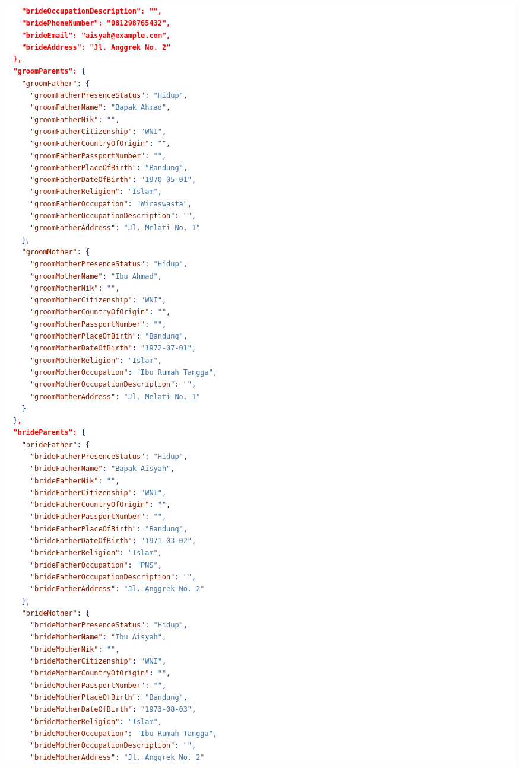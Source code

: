 ```json
    "brideOccupationDescription": "",
    "bridePhoneNumber": "081298765432",
    "brideEmail": "aisyah@example.com",
    "brideAddress": "Jl. Anggrek No. 2"
  },
  "groomParents": {
    "groomFather": {
      "groomFatherPresenceStatus": "Hidup",
      "groomFatherName": "Bapak Ahmad",
      "groomFatherNik": "",
      "groomFatherCitizenship": "WNI",
      "groomFatherCountryOfOrigin": "",
      "groomFatherPassportNumber": "",
      "groomFatherPlaceOfBirth": "Bandung",
      "groomFatherDateOfBirth": "1970-05-01",
      "groomFatherReligion": "Islam",
      "groomFatherOccupation": "Wiraswasta",
      "groomFatherOccupationDescription": "",
      "groomFatherAddress": "Jl. Melati No. 1"
    },
    "groomMother": {
      "groomMotherPresenceStatus": "Hidup",
      "groomMotherName": "Ibu Ahmad",
      "groomMotherNik": "",
      "groomMotherCitizenship": "WNI",
      "groomMotherCountryOfOrigin": "",
      "groomMotherPassportNumber": "",
      "groomMotherPlaceOfBirth": "Bandung",
      "groomMotherDateOfBirth": "1972-07-01",
      "groomMotherReligion": "Islam",
      "groomMotherOccupation": "Ibu Rumah Tangga",
      "groomMotherOccupationDescription": "",
      "groomMotherAddress": "Jl. Melati No. 1"
    }
  },
  "brideParents": {
    "brideFather": {
      "brideFatherPresenceStatus": "Hidup",
      "brideFatherName": "Bapak Aisyah",
      "brideFatherNik": "",
      "brideFatherCitizenship": "WNI",
      "brideFatherCountryOfOrigin": "",
      "brideFatherPassportNumber": "",
      "brideFatherPlaceOfBirth": "Bandung",
      "brideFatherDateOfBirth": "1971-03-02",
      "brideFatherReligion": "Islam",
      "brideFatherOccupation": "PNS",
      "brideFatherOccupationDescription": "",
      "brideFatherAddress": "Jl. Anggrek No. 2"
    },
    "brideMother": {
      "brideMotherPresenceStatus": "Hidup",
      "brideMotherName": "Ibu Aisyah",
      "brideMotherNik": "",
      "brideMotherCitizenship": "WNI",
      "brideMotherCountryOfOrigin": "",
      "brideMotherPassportNumber": "",
      "brideMotherPlaceOfBirth": "Bandung",
      "brideMotherDateOfBirth": "1973-08-03",
      "brideMotherReligion": "Islam",
      "brideMotherOccupation": "Ibu Rumah Tangga",
      "brideMotherOccupationDescription": "",
      "brideMotherAddress": "Jl. Anggrek No. 2"
```